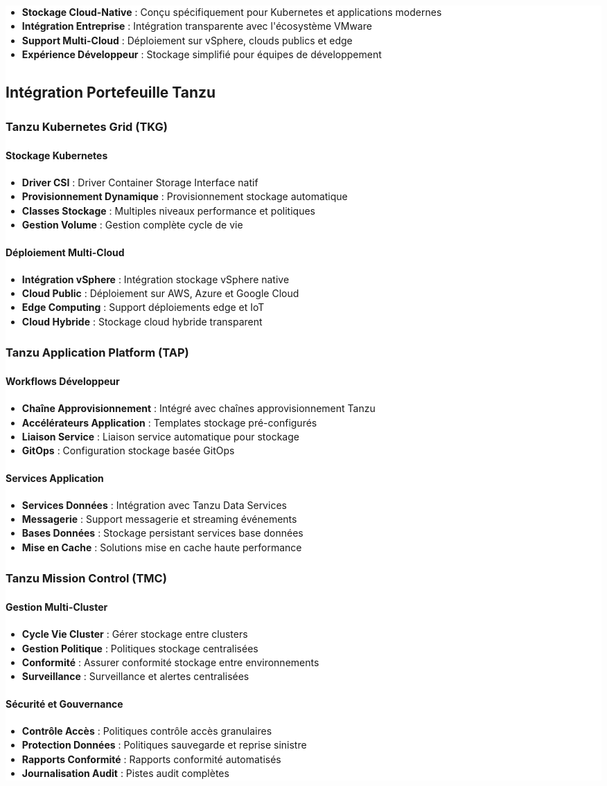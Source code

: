 - **Stockage Cloud-Native** : Conçu spécifiquement pour Kubernetes et applications modernes
- **Intégration Entreprise** : Intégration transparente avec l'écosystème VMware
- **Support Multi-Cloud** : Déploiement sur vSphere, clouds publics et edge
- **Expérience Développeur** : Stockage simplifié pour équipes de développement

## Intégration Portefeuille Tanzu

### Tanzu Kubernetes Grid (TKG)

#### Stockage Kubernetes

- **Driver CSI** : Driver Container Storage Interface natif
- **Provisionnement Dynamique** : Provisionnement stockage automatique
- **Classes Stockage** : Multiples niveaux performance et politiques
- **Gestion Volume** : Gestion complète cycle de vie

#### Déploiement Multi-Cloud

- **Intégration vSphere** : Intégration stockage vSphere native
- **Cloud Public** : Déploiement sur AWS, Azure et Google Cloud
- **Edge Computing** : Support déploiements edge et IoT
- **Cloud Hybride** : Stockage cloud hybride transparent

### Tanzu Application Platform (TAP)

#### Workflows Développeur

- **Chaîne Approvisionnement** : Intégré avec chaînes approvisionnement Tanzu
- **Accélérateurs Application** : Templates stockage pré-configurés
- **Liaison Service** : Liaison service automatique pour stockage
- **GitOps** : Configuration stockage basée GitOps

#### Services Application

- **Services Données** : Intégration avec Tanzu Data Services
- **Messagerie** : Support messagerie et streaming événements
- **Bases Données** : Stockage persistant services base données
- **Mise en Cache** : Solutions mise en cache haute performance

### Tanzu Mission Control (TMC)

#### Gestion Multi-Cluster

- **Cycle Vie Cluster** : Gérer stockage entre clusters
- **Gestion Politique** : Politiques stockage centralisées
- **Conformité** : Assurer conformité stockage entre environnements
- **Surveillance** : Surveillance et alertes centralisées

#### Sécurité et Gouvernance

- **Contrôle Accès** : Politiques contrôle accès granulaires
- **Protection Données** : Politiques sauvegarde et reprise sinistre
- **Rapports Conformité** : Rapports conformité automatisés
- **Journalisation Audit** : Pistes audit complètes
